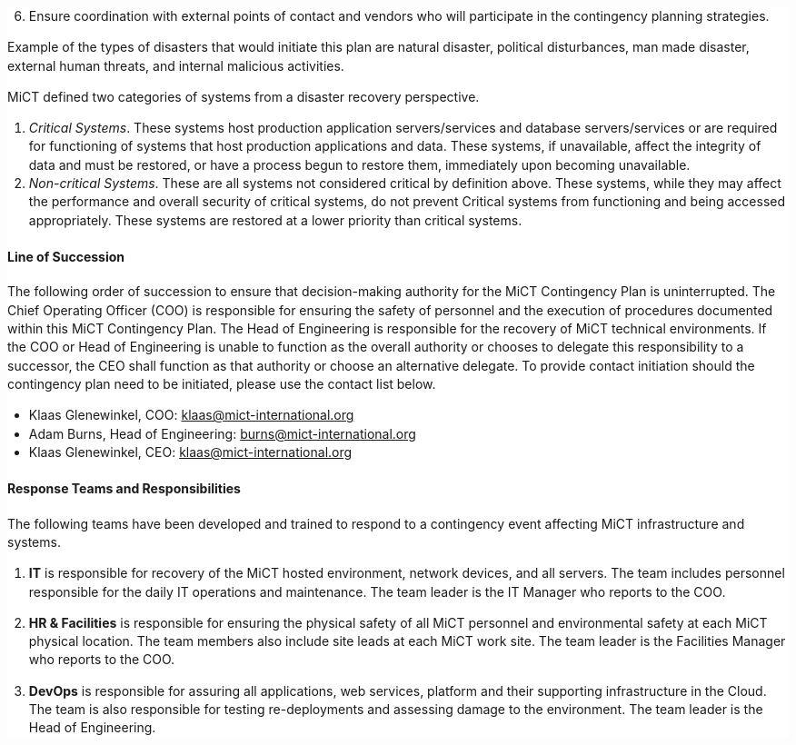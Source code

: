 6. Ensure coordination with external points of contact and vendors who will
   participate in the contingency planning strategies.

Example of the types of disasters that would initiate this plan are natural
disaster, political disturbances, man made disaster, external human threats,
and internal malicious activities.

MiCT defined two categories of systems from a disaster recovery perspective.

1. *Critical Systems*. These systems host production application
   servers/services and database servers/services or are required for
   functioning of systems that host production applications and data. These
   systems, if unavailable, affect the integrity of data and must be restored,
   or have a process begun to restore them, immediately upon becoming
   unavailable.
2. *Non-critical Systems*. These are all systems not considered critical by
   definition above. These systems, while they may affect the performance and
   overall security of critical systems, do not prevent Critical systems from
   functioning and being accessed appropriately. These systems are restored at a
   lower priority than critical systems.

#### Line of Succession

The following order of succession to ensure that decision-making authority for
the MiCT Contingency Plan is uninterrupted. The Chief Operating
Officer (COO) is responsible for ensuring the safety of personnel and the
execution of procedures documented within this MiCT Contingency
Plan. The Head of Engineering is responsible for the recovery of
MiCT technical environments. If the COO or Head of Engineering
is unable to function as the overall authority or chooses to delegate this
responsibility to a successor, the CEO shall function as that authority or
choose an alternative delegate. To provide contact initiation should the
contingency plan need to be initiated, please use the contact list below.

* Klaas Glenewinkel, COO: klaas@mict-international.org
* Adam Burns, Head of Engineering: burns@mict-international.org
* Klaas Glenewinkel, CEO: klaas@mict-international.org

#### Response Teams and Responsibilities

The following teams have been developed and trained to respond to a contingency
event affecting MiCT infrastructure and systems.

1. **IT** is responsible for recovery of the MiCT hosted
   environment, network devices, and all servers. The team includes personnel
   responsible for the daily IT operations and maintenance. The team leader is
   the IT Manager who reports to the COO.

2. **HR & Facilities** is responsible for ensuring the physical safety of all
   MiCT personnel and environmental safety at each
   MiCT physical location.  The team members also include site
   leads at each MiCT work site.  The team leader is the
   Facilities Manager who reports to the COO.

3. **DevOps** is responsible for assuring all applications, web services,
   platform and their supporting infrastructure in the Cloud. The team is also
   responsible for testing re-deployments and assessing damage to the
   environment. The team leader is the Head of Engineering.
